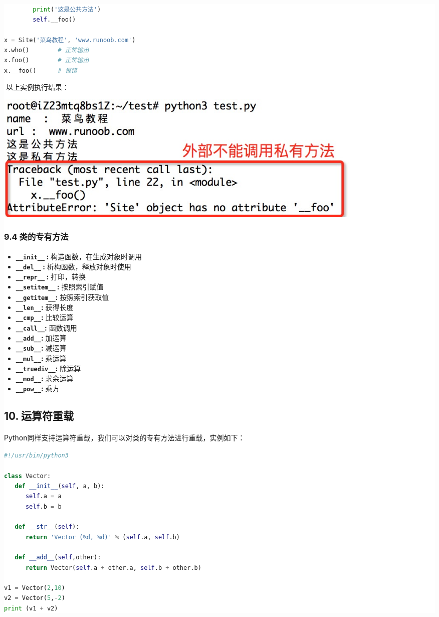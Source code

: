 ```python
        print('这是公共方法')
        self.__foo()
 
x = Site('菜鸟教程', 'www.runoob.com')
x.who()        # 正常输出
x.foo()        # 正常输出
x.__foo()      # 报错
```

​		以上实例执行结果：

![img](../images/Python/F5C2A308-3A88-42B4-B575-C719EB8F1CC4.jpg)

### 9.4 类的专有方法

- **`__init__` :** 构造函数，在生成对象时调用
- **`__del__` :** 析构函数，释放对象时使用
- **`__repr__` :** 打印，转换
- **`__setitem__` :** 按照索引赋值
- **`__getitem__`:** 按照索引获取值
- **`__len__`:** 获得长度
- **`__cmp__`:** 比较运算
- **`__call__`:** 函数调用
- **`__add__`:** 加运算
- **`__sub__`:** 减运算
- **`__mul__`:** 乘运算
- **`__truediv__`:** 除运算
- **`__mod__`:** 求余运算
- **`__pow__`:** 乘方

## 10. 运算符重载

​		Python同样支持运算符重载，我们可以对类的专有方法进行重载，实例如下：

```python
#!/usr/bin/python3
 
class Vector:
   def __init__(self, a, b):
      self.a = a
      self.b = b
 
   def __str__(self):
      return 'Vector (%d, %d)' % (self.a, self.b)
   
   def __add__(self,other):
      return Vector(self.a + other.a, self.b + other.b)
 
v1 = Vector(2,10)
v2 = Vector(5,-2)
print (v1 + v2)
```
